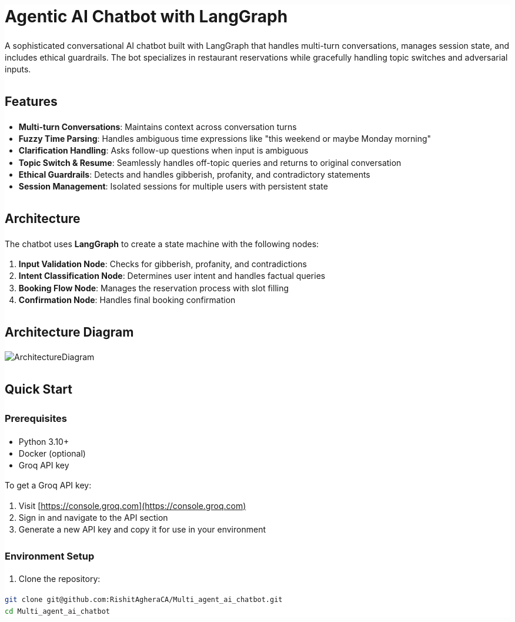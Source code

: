 # Agentic AI Chatbot with LangGraph

A sophisticated conversational AI chatbot built with LangGraph that handles multi-turn conversations, manages session state, and includes ethical guardrails. The bot specializes in restaurant reservations while gracefully handling topic switches and adversarial inputs.

## Features

* **Multi-turn Conversations**: Maintains context across conversation turns
* **Fuzzy Time Parsing**: Handles ambiguous time expressions like "this weekend or maybe Monday morning"
* **Clarification Handling**: Asks follow-up questions when input is ambiguous
* **Topic Switch & Resume**: Seamlessly handles off-topic queries and returns to original conversation
* **Ethical Guardrails**: Detects and handles gibberish, profanity, and contradictory statements
* **Session Management**: Isolated sessions for multiple users with persistent state

## Architecture

The chatbot uses **LangGraph** to create a state machine with the following nodes:

1. **Input Validation Node**: Checks for gibberish, profanity, and contradictions
2. **Intent Classification Node**: Determines user intent and handles factual queries
3. **Booking Flow Node**: Manages the reservation process with slot filling
4. **Confirmation Node**: Handles final booking confirmation

## Architecture Diagram

![ArchitectureDiagram](./aichatbotgrapharchitecture.png)


## Quick Start

### Prerequisites

* Python 3.10+
* Docker (optional)
* Groq API key

To get a Groq API key:

1. Visit [https://console.groq.com](https://console.groq.com)
2. Sign in and navigate to the API section
3. Generate a new API key and copy it for use in your environment

### Environment Setup

1. Clone the repository:

```bash
git clone git@github.com:RishitAgheraCA/Multi_agent_ai_chatbot.git
cd Multi_agent_ai_chatbot
```
